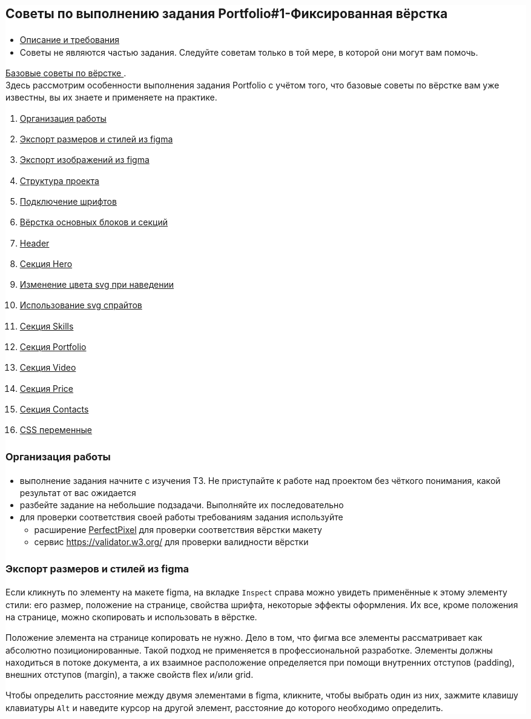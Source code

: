 ## Советы по выполнению задания Portfolio#1-Фиксированная вёрстка
- [Описание и требования](https://github.com/schoolteacherMP/lecture_13_1_portfolio)
- Советы не являются частью задания. Следуйте советам только в той мере, в которой они могут вам помочь.

[Базовые советы по вёрстке ](https://github.com/schoolteacherMP/lecture_13_1_portfolio/blob/main/ImplementationTips.md).  
Здесь рассмотрим особенности выполнения задания Portfolio с учётом того, что базовые советы по вёрстке вам уже известны, вы их знаете и применяете на практике.  

1. [Организация работы](#организация-работы)

3. [Экспорт размеров и стилей из figma](#экспорт-размеров-и-стилей-из-figma)
4. [Экспорт изображений из figma](#экспорт-изображений-из-figma-растровая-и-векторная-графика)
5. [Структура проекта](#структура-проекта)
6. [Подключение шрифтов](#подключение-шрифтов)
7. [Вёрстка основных блоков и секций](#вёрстка-основных-блоков-и-секций)
8. [Header](#header)
9. [Секция Hero](#hero)
10. [Изменение цвета svg при наведении](#изменение-цвета-svg-при-наведении)
11. [Использование svg спрайтов](#использование-svg-спрайтов)
10. [Секция Skills](#skills)
11. [Секция Portfolio](#portfolio)
12. [Секция Video](#video)
13. [Секция Price](#price)
14. [Секция Contacts](#contacts)
15. [CSS переменные](#css-переменные)

### Организация работы
- выполнение задания начните с изучения ТЗ. Не приступайте к работе над проектом без чёткого понимания, какой результат от вас ожидается
- разбейте задание на небольшие подзадачи. Выполняйте их последовательно
- для проверки соответствия своей работы требованиям задания используйте 
  - расширение [PerfectPixel](https://chrome.google.com/webstore/detail/perfectpixel-by-welldonec/dkaagdgjmgdmbnecmcefdhjekcoceebi?hl=ru) для проверки соответствия вёрстки макету
  - сервис https://validator.w3.org/ для проверки валидности вёрстки


### Экспорт размеров и стилей из figma  
Если кликнуть по элементу на макете figma, на вкладке `Inspect` справа можно увидеть применённые к этому элементу стили: его размер, положение на странице, свойства шрифта, некоторые эффекты оформления. Их все, кроме положения на странице, можно скопировать и использовать в вёрстке.  

Положение элемента на странице копировать не нужно. Дело в том, что фигма все элементы рассматривает как абсолютно позиционированные. Такой подход не применяется в профессиональной разработке. Элементы должны находиться в потоке документа, а их взаимное расположение определяется при помощи внутренних отступов (padding), внешних отступов (margin), а также свойств flex и/или grid.

Чтобы определить расстояние между двумя элементами в figma, кликните, чтобы выбрать один из них, зажмите клавишу клавиатуры `Alt` и наведите курсор на другой элемент, расстояние до которого необходимо определить.
